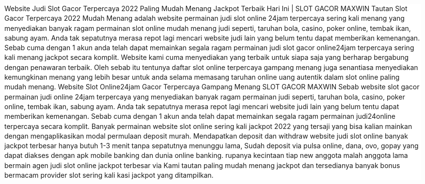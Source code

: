 Website Judi Slot Gacor Terpercaya 2022 Paling Mudah Menang Jackpot Terbaik Hari Ini | SLOT GACOR MAXWIN
Tautan Slot Gacor Terpercaya 2022 Mudah Menang adalah website permainan judi slot online 24jam terpercaya sering kali menang yang menyediakan banyak ragam permainan slot online mudah menang judi seperti, taruhan bola, casino, poker online, tembak ikan, sabung ayam. Anda tak sepatutnya merasa repot lagi mencari website judi lain yang belum tentu dapat memberikan kemenangan. Sebab cuma dengan 1 akun anda telah dapat memainkan segala ragam permainan judi slot gacor online24jam terpercaya sering kali menang jackpot secara komplit. Website kami cuma menyediakan yang terbaik untuk siapa saja yang berharap bergabung dengan penawaran terbaik.
Oleh sebab itu tentunya daftar slot online terpercaya gampang menang juga senantiasa menyediakan kemungkinan menang yang lebih besar untuk anda selama memasang taruhan online uang autentik dalam slot online paling mudah menang.
Website Slot Online24jam Gacor Terpercaya Gampang Menang
SLOT GACOR MAXWIN Sebab website slot gacor permainan judi online 24jam terpercaya yang menyediakan banyak ragam permainan judi seperti, taruhan bola, casino, poker online, tembak ikan, sabung ayam. Anda tak sepatutnya merasa repot lagi mencari website judi lain yang belum tentu dapat memberikan kemenangan. Sebab cuma dengan 1 akun anda telah dapat memainkan segala ragam permainan judi24online terpercaya secara komplit.
Banyak permainan website slot online sering kali jackpot 2022 yang tersaji yang bisa kalian mainkan dengan mengaplikasikan modal permulaan deposit murah. Mendapatkan deposit dan withdraw website judi slot online banyak jackpot terbesar hanya butuh 1-3 menit tanpa sepatutnya menunggu lama, Sudah deposit via pulsa online, dana, ovo, gopay yang dapat diakses dengan apk mobile banking dan dunia online banking. rupanya kecintaan tiap new anggota malah anggota lama bermain agen judi slot online jackpot terbesar via Kami tautan paling mudah menang jackpot dan tersedianya banyak bonus bermacam provider slot sering kali kasi jackpot yang ditampilkan.
